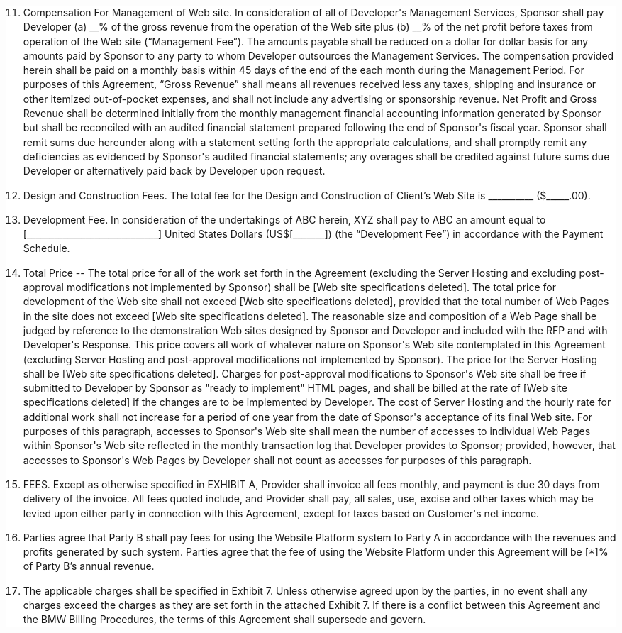 11. Compensation For Management of Web site. In consideration of all of Developer's Management Services, Sponsor shall pay Developer (a) __% of the gross revenue from the operation of the Web site plus (b) __% of the net profit before taxes from operation of the Web site (“Management Fee”). The amounts payable shall be reduced on a dollar for dollar basis for any amounts paid by Sponsor to any party to whom Developer outsources the Management Services. The compensation provided herein shall be paid on a monthly basis within 45 days of the end of the each month during the Management Period. For purposes of this Agreement, “Gross Revenue” shall means all revenues received less any taxes, shipping and insurance or other itemized out-of-pocket expenses, and shall not include any advertising or sponsorship revenue. Net Profit and Gross Revenue shall be determined initially from the monthly management financial accounting information generated by Sponsor but shall be reconciled with an audited financial statement prepared following the end of Sponsor's fiscal year. Sponsor shall remit sums due hereunder along with a statement setting forth the appropriate calculations, and shall promptly remit any deficiencies as evidenced by Sponsor's audited financial statements; any overages shall be credited against future sums due Developer or alternatively paid back by Developer upon request.

12. Design and Construction Fees. The total fee for the Design and
Construction of Client’s Web Site is __________ ($_____.00).

13. Development Fee. In consideration of the undertakings of ABC herein, XYZ shall pay to ABC an amount equal to [_____________________________] United States Dollars (US$[_______]) (the “Development Fee”) in accordance with the Payment Schedule.

14. Total Price -- The total price for all of the work set forth in the Agreement (excluding the Server Hosting and excluding post-approval modifications not implemented by Sponsor) shall be [Web site specifications deleted]. The total price for development of the Web site shall not exceed [Web site specifications deleted], provided that the total number of Web Pages in the site does not exceed [Web site specifications deleted]. The reasonable size and composition of a Web Page shall be judged by reference to the demonstration Web sites designed by Sponsor and Developer and included with the RFP and with Developer's Response. This price covers all work of whatever nature on Sponsor's Web site contemplated in this Agreement (excluding Server Hosting and post-approval modifications not implemented by Sponsor). The price for the Server Hosting shall be [Web site specifications deleted]. Charges for post-approval modifications to Sponsor's Web site shall be free if submitted to Developer by Sponsor as "ready to implement" HTML pages, and shall be billed at the rate of [Web site specifications deleted] if the changes are to be implemented by Developer. The cost of Server Hosting and the hourly rate for additional work shall not increase for a period of one year from the date of Sponsor's acceptance of its final Web site. For purposes of this paragraph, accesses to Sponsor's Web site shall mean the number of accesses to individual Web Pages within Sponsor's Web site reflected in the monthly transaction log that Developer provides to Sponsor; provided, however, that accesses to Sponsor's Web Pages by Developer shall not count as accesses for purposes of this paragraph.

15. FEES.  Except  as  otherwise  specified  in  EXHIBIT  A,  Provider shall
invoice  all  fees  monthly,  and  payment  is  due 30 days from delivery of the
invoice.  All  fees  quoted  include,  and  Provider  shall pay, all sales, use,
excise  and other taxes which may be levied upon either party in connection with
this  Agreement,  except  for  taxes  based  on  Customer's  net  income.

16. Parties agree that Party B shall pay fees for using the Website Platform system to Party A in accordance with the revenues and profits generated by such system. Parties agree that the fee of using the Website Platform under this Agreement will be [*]% of Party B’s annual revenue.

17. The applicable charges shall be specified in Exhibit 7. Unless
otherwise agreed upon by the parties, in no event shall any charges
exceed the charges as they are set forth in the attached Exhibit 7. If there is a conflict between this Agreement and the BMW Billing Procedures, the terms of this Agreement shall supersede and govern.
